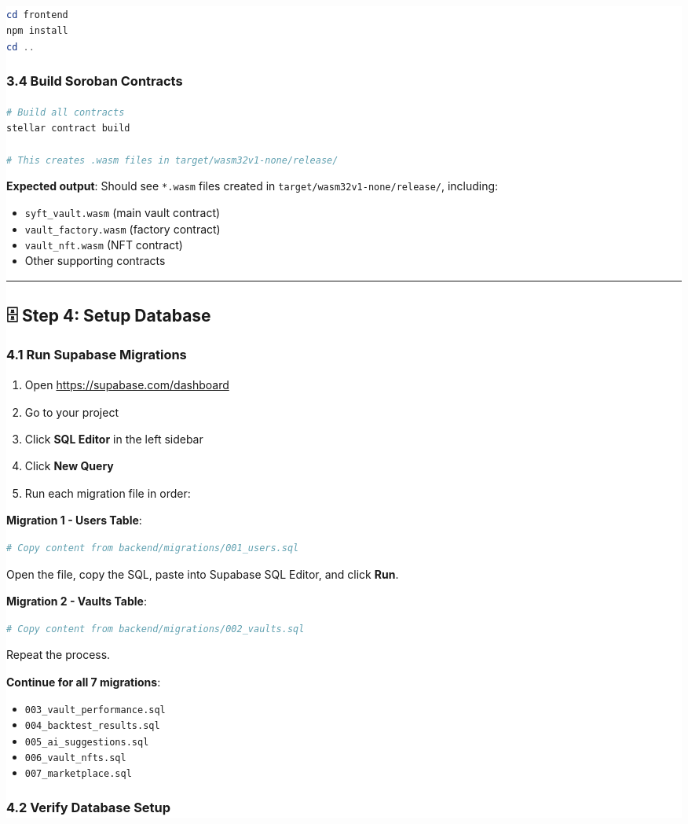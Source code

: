 ```powershell
cd frontend
npm install
cd ..
```

### 3.4 Build Soroban Contracts

```powershell
# Build all contracts
stellar contract build

# This creates .wasm files in target/wasm32v1-none/release/
```

**Expected output**: Should see `*.wasm` files created in `target/wasm32v1-none/release/`, including:
- `syft_vault.wasm` (main vault contract)
- `vault_factory.wasm` (factory contract)
- `vault_nft.wasm` (NFT contract)
- Other supporting contracts

---

## 🗄️ Step 4: Setup Database

### 4.1 Run Supabase Migrations

1. Open https://supabase.com/dashboard
2. Go to your project
3. Click **SQL Editor** in the left sidebar
4. Click **New Query**

5. Run each migration file in order:

**Migration 1 - Users Table**:
```powershell
# Copy content from backend/migrations/001_users.sql
```
Open the file, copy the SQL, paste into Supabase SQL Editor, and click **Run**.

**Migration 2 - Vaults Table**:
```powershell
# Copy content from backend/migrations/002_vaults.sql
```
Repeat the process.

**Continue for all 7 migrations**:
- `003_vault_performance.sql`
- `004_backtest_results.sql`
- `005_ai_suggestions.sql`
- `006_vault_nfts.sql`
- `007_marketplace.sql`

### 4.2 Verify Database Setup
